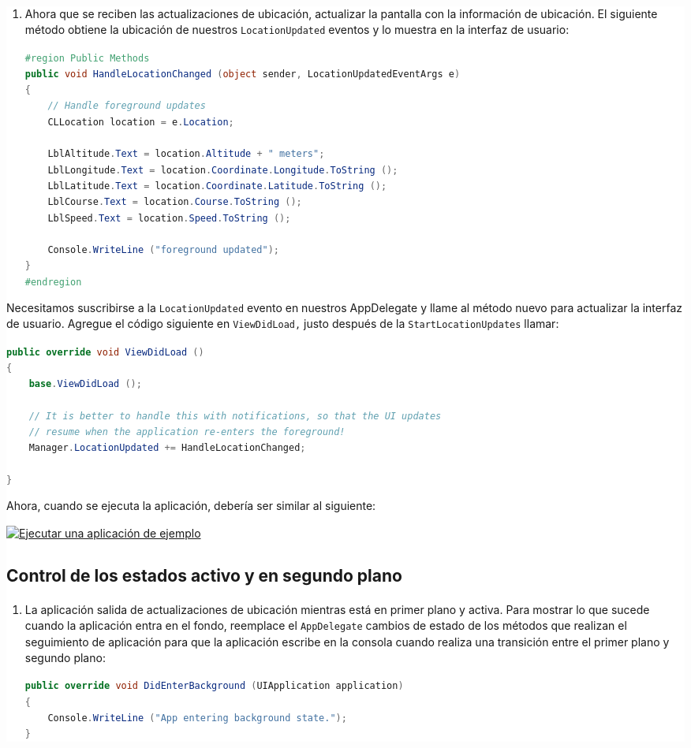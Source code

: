 1. Ahora que se reciben las actualizaciones de ubicación, actualizar la pantalla con la información de ubicación. El siguiente método obtiene la ubicación de nuestros `LocationUpdated` eventos y lo muestra en la interfaz de usuario:

    ```csharp
    #region Public Methods
    public void HandleLocationChanged (object sender, LocationUpdatedEventArgs e)
    {
        // Handle foreground updates
        CLLocation location = e.Location;

        LblAltitude.Text = location.Altitude + " meters";
        LblLongitude.Text = location.Coordinate.Longitude.ToString ();
        LblLatitude.Text = location.Coordinate.Latitude.ToString ();
        LblCourse.Text = location.Course.ToString ();
        LblSpeed.Text = location.Speed.ToString ();

        Console.WriteLine ("foreground updated");
    }
    #endregion
    ```

Necesitamos suscribirse a la `LocationUpdated` evento en nuestros AppDelegate y llame al método nuevo para actualizar la interfaz de usuario. Agregue el código siguiente en `ViewDidLoad,` justo después de la `StartLocationUpdates` llamar:

```csharp
public override void ViewDidLoad ()
{
    base.ViewDidLoad ();

    // It is better to handle this with notifications, so that the UI updates
    // resume when the application re-enters the foreground!
    Manager.LocationUpdated += HandleLocationChanged;

}
```


Ahora, cuando se ejecuta la aplicación, debería ser similar al siguiente:

[![](location-walkthrough-images/image5.png "Ejecutar una aplicación de ejemplo")](location-walkthrough-images/image5.png#lightbox)

## <a name="handling-active-and-background-states"></a>Control de los estados activo y en segundo plano

1. La aplicación salida de actualizaciones de ubicación mientras está en primer plano y activa. Para mostrar lo que sucede cuando la aplicación entra en el fondo, reemplace el `AppDelegate` cambios de estado de los métodos que realizan el seguimiento de aplicación para que la aplicación escribe en la consola cuando realiza una transición entre el primer plano y segundo plano:

    ```csharp
    public override void DidEnterBackground (UIApplication application)
    {
        Console.WriteLine ("App entering background state.");
    }
